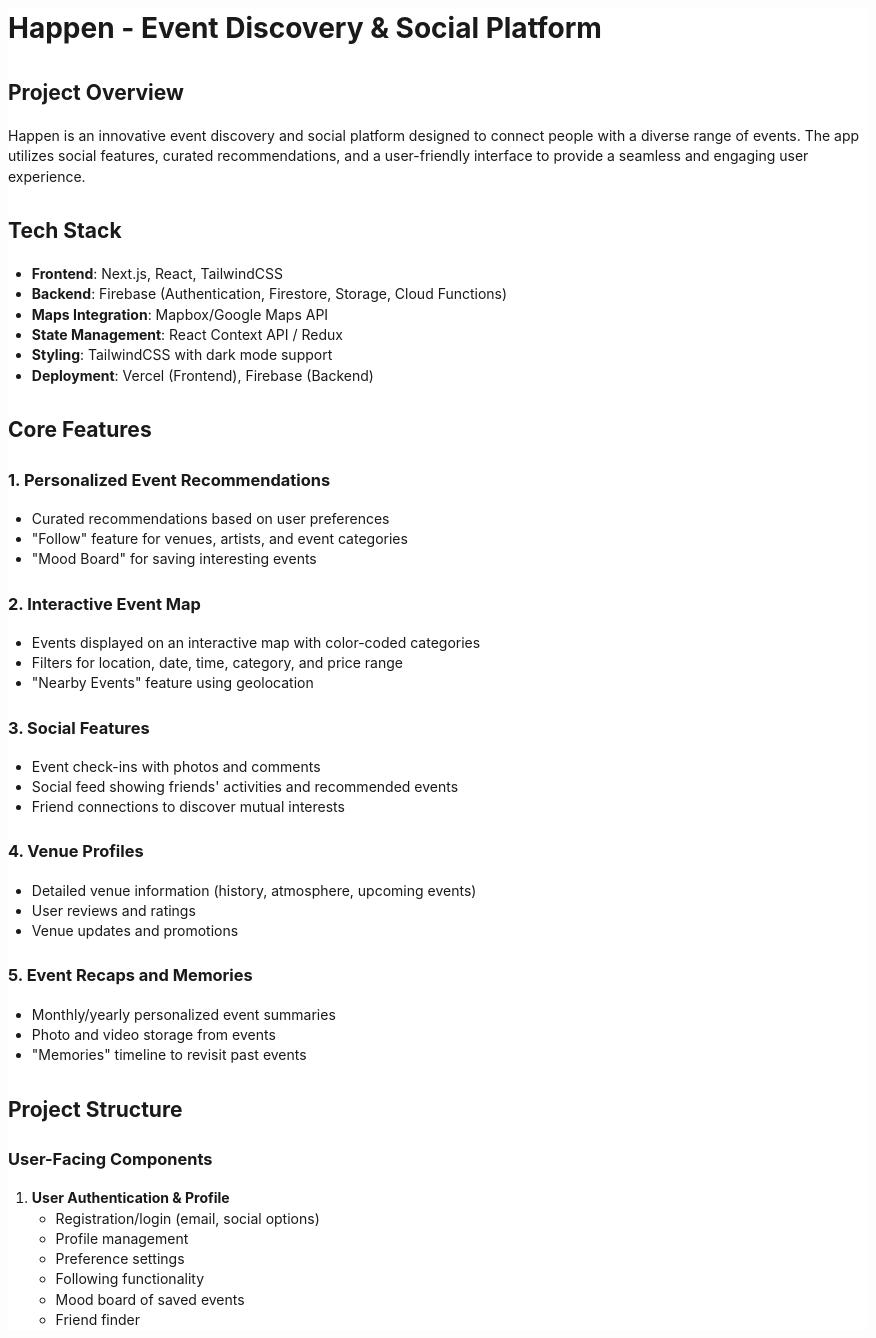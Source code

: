 # Happen - Event Discovery & Social Platform

## Project Overview
Happen is an innovative event discovery and social platform designed to connect people with a diverse range of events. The app utilizes social features, curated recommendations, and a user-friendly interface to provide a seamless and engaging user experience.

## Tech Stack
- **Frontend**: Next.js, React, TailwindCSS
- **Backend**: Firebase (Authentication, Firestore, Storage, Cloud Functions)
- **Maps Integration**: Mapbox/Google Maps API
- **State Management**: React Context API / Redux
- **Styling**: TailwindCSS with dark mode support
- **Deployment**: Vercel (Frontend), Firebase (Backend)

## Core Features

### 1. Personalized Event Recommendations
- Curated recommendations based on user preferences
- "Follow" feature for venues, artists, and event categories
- "Mood Board" for saving interesting events

### 2. Interactive Event Map
- Events displayed on an interactive map with color-coded categories
- Filters for location, date, time, category, and price range
- "Nearby Events" feature using geolocation

### 3. Social Features
- Event check-ins with photos and comments
- Social feed showing friends' activities and recommended events
- Friend connections to discover mutual interests

### 4. Venue Profiles
- Detailed venue information (history, atmosphere, upcoming events)
- User reviews and ratings
- Venue updates and promotions

### 5. Event Recaps and Memories
- Monthly/yearly personalized event summaries
- Photo and video storage from events
- "Memories" timeline to revisit past events

## Project Structure

### User-Facing Components
1. **User Authentication & Profile**
   - Registration/login (email, social options)
   - Profile management
   - Preference settings
   - Following functionality
   - Mood board of saved events
   - Friend finder
